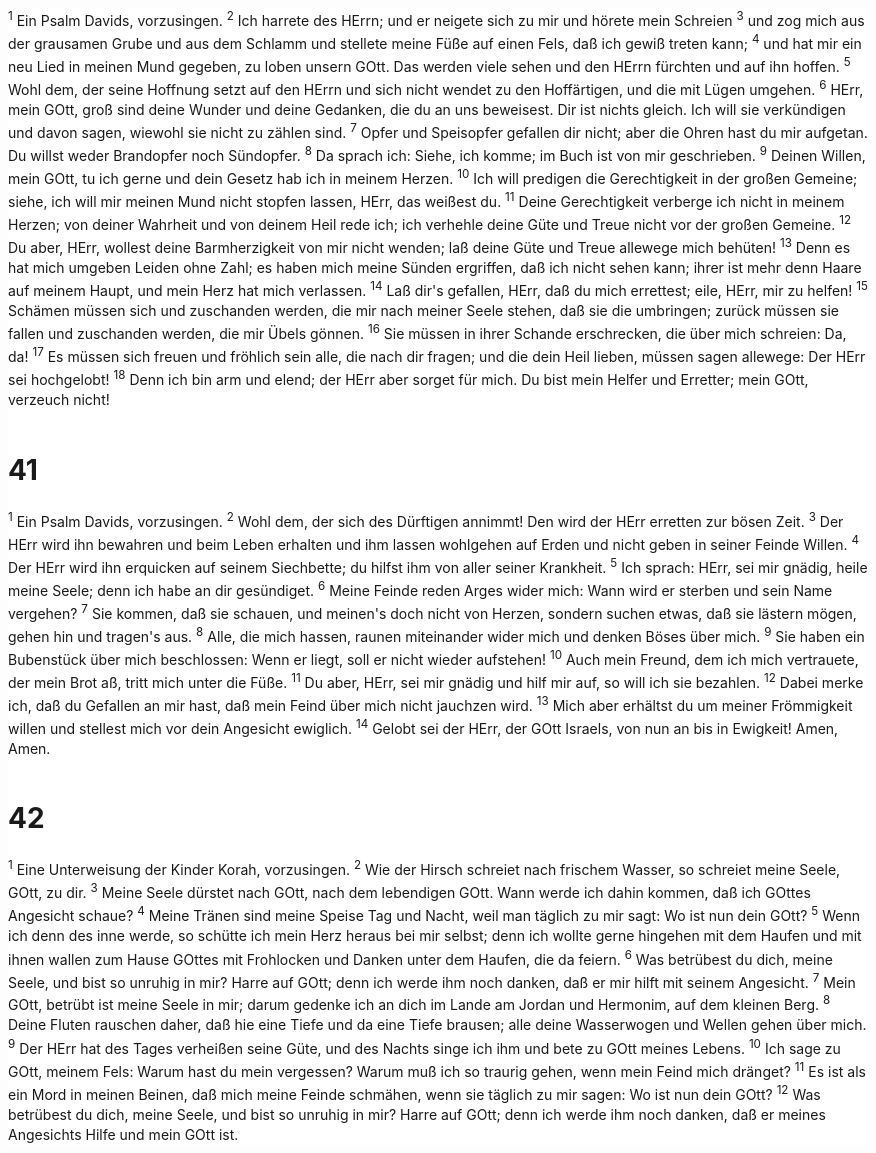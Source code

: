 <sup>1</sup> Ein Psalm Davids, vorzusingen. <sup>2</sup> Ich harrete des HErrn; und er neigete sich zu mir und hörete mein Schreien <sup>3</sup> und zog mich aus der grausamen Grube und aus dem Schlamm und stellete meine Füße auf einen Fels, daß ich gewiß treten kann; <sup>4</sup> und hat mir ein neu Lied in meinen Mund gegeben, zu loben unsern GOtt. Das werden viele sehen und den HErrn fürchten und auf ihn hoffen. <sup>5</sup> Wohl dem, der seine Hoffnung setzt auf den HErrn und sich nicht wendet zu den Hoffärtigen, und die mit Lügen umgehen. <sup>6</sup> HErr, mein GOtt, groß sind deine Wunder und deine Gedanken, die du an uns beweisest. Dir ist nichts gleich. Ich will sie verkündigen und davon sagen, wiewohl sie nicht zu zählen sind. <sup>7</sup> Opfer und Speisopfer gefallen dir nicht; aber die Ohren hast du mir aufgetan. Du willst weder Brandopfer noch Sündopfer. <sup>8</sup> Da sprach ich: Siehe, ich komme; im Buch ist von mir geschrieben. <sup>9</sup> Deinen Willen, mein GOtt, tu ich gerne und dein Gesetz hab ich in meinem Herzen. <sup>10</sup> Ich will predigen die Gerechtigkeit in der großen Gemeine; siehe, ich will mir meinen Mund nicht stopfen lassen, HErr, das weißest du. <sup>11</sup> Deine Gerechtigkeit verberge ich nicht in meinem Herzen; von deiner Wahrheit und von deinem Heil rede ich; ich verhehle deine Güte und Treue nicht vor der großen Gemeine. <sup>12</sup> Du aber, HErr, wollest deine Barmherzigkeit von mir nicht wenden; laß deine Güte und Treue allewege mich behüten! <sup>13</sup> Denn es hat mich umgeben Leiden ohne Zahl; es haben mich meine Sünden ergriffen, daß ich nicht sehen kann; ihrer ist mehr denn Haare auf meinem Haupt, und mein Herz hat mich verlassen. <sup>14</sup> Laß dir's gefallen, HErr, daß du mich errettest; eile, HErr, mir zu helfen! <sup>15</sup> Schämen müssen sich und zuschanden werden, die mir nach meiner Seele stehen, daß sie die umbringen; zurück müssen sie fallen und zuschanden werden, die mir Übels gönnen. <sup>16</sup> Sie müssen in ihrer Schande erschrecken, die über mich schreien: Da, da! <sup>17</sup> Es müssen sich freuen und fröhlich sein alle, die nach dir fragen; und die dein Heil lieben, müssen sagen allewege: Der HErr sei hochgelobt! <sup>18</sup> Denn ich bin arm und elend; der HErr aber sorget für mich. Du bist mein Helfer und Erretter; mein GOtt, verzeuch nicht!

# 41
<sup>1</sup> Ein Psalm Davids, vorzusingen. <sup>2</sup> Wohl dem, der sich des Dürftigen annimmt! Den wird der HErr erretten zur bösen Zeit. <sup>3</sup> Der HErr wird ihn bewahren und beim Leben erhalten und ihm lassen wohlgehen auf Erden und nicht geben in seiner Feinde Willen. <sup>4</sup> Der HErr wird ihn erquicken auf seinem Siechbette; du hilfst ihm von aller seiner Krankheit. <sup>5</sup> Ich sprach: HErr, sei mir gnädig, heile meine Seele; denn ich habe an dir gesündiget. <sup>6</sup> Meine Feinde reden Arges wider mich: Wann wird er sterben und sein Name vergehen? <sup>7</sup> Sie kommen, daß sie schauen, und meinen's doch nicht von Herzen, sondern suchen etwas, daß sie lästern mögen, gehen hin und tragen's aus. <sup>8</sup> Alle, die mich hassen, raunen miteinander wider mich und denken Böses über mich. <sup>9</sup> Sie haben ein Bubenstück über mich beschlossen: Wenn er liegt, soll er nicht wieder aufstehen! <sup>10</sup> Auch mein Freund, dem ich mich vertrauete, der mein Brot aß, tritt mich unter die Füße. <sup>11</sup> Du aber, HErr, sei mir gnädig und hilf mir auf, so will ich sie bezahlen. <sup>12</sup> Dabei merke ich, daß du Gefallen an mir hast, daß mein Feind über mich nicht jauchzen wird. <sup>13</sup> Mich aber erhältst du um meiner Frömmigkeit willen und stellest mich vor dein Angesicht ewiglich. <sup>14</sup> Gelobt sei der HErr, der GOtt Israels, von nun an bis in Ewigkeit! Amen, Amen.

# 42
<sup>1</sup> Eine Unterweisung der Kinder Korah, vorzusingen. <sup>2</sup> Wie der Hirsch schreiet nach frischem Wasser, so schreiet meine Seele, GOtt, zu dir. <sup>3</sup> Meine Seele dürstet nach GOtt, nach dem lebendigen GOtt. Wann werde ich dahin kommen, daß ich GOttes Angesicht schaue? <sup>4</sup> Meine Tränen sind meine Speise Tag und Nacht, weil man täglich zu mir sagt: Wo ist nun dein GOtt? <sup>5</sup> Wenn ich denn des inne werde, so schütte ich mein Herz heraus bei mir selbst; denn ich wollte gerne hingehen mit dem Haufen und mit ihnen wallen zum Hause GOttes mit Frohlocken und Danken unter dem Haufen, die da feiern. <sup>6</sup> Was betrübest du dich, meine Seele, und bist so unruhig in mir? Harre auf GOtt; denn ich werde ihm noch danken, daß er mir hilft mit seinem Angesicht. <sup>7</sup> Mein GOtt, betrübt ist meine Seele in mir; darum gedenke ich an dich im Lande am Jordan und Hermonim, auf dem kleinen Berg. <sup>8</sup> Deine Fluten rauschen daher, daß hie eine Tiefe und da eine Tiefe brausen; alle deine Wasserwogen und Wellen gehen über mich. <sup>9</sup> Der HErr hat des Tages verheißen seine Güte, und des Nachts singe ich ihm und bete zu GOtt meines Lebens. <sup>10</sup> Ich sage zu GOtt, meinem Fels: Warum hast du mein vergessen? Warum muß ich so traurig gehen, wenn mein Feind mich dränget? <sup>11</sup> Es ist als ein Mord in meinen Beinen, daß mich meine Feinde schmähen, wenn sie täglich zu mir sagen: Wo ist nun dein GOtt? <sup>12</sup> Was betrübest du dich, meine Seele, und bist so unruhig in mir? Harre auf GOtt; denn ich werde ihm noch danken, daß er meines Angesichts Hilfe und mein GOtt ist.

